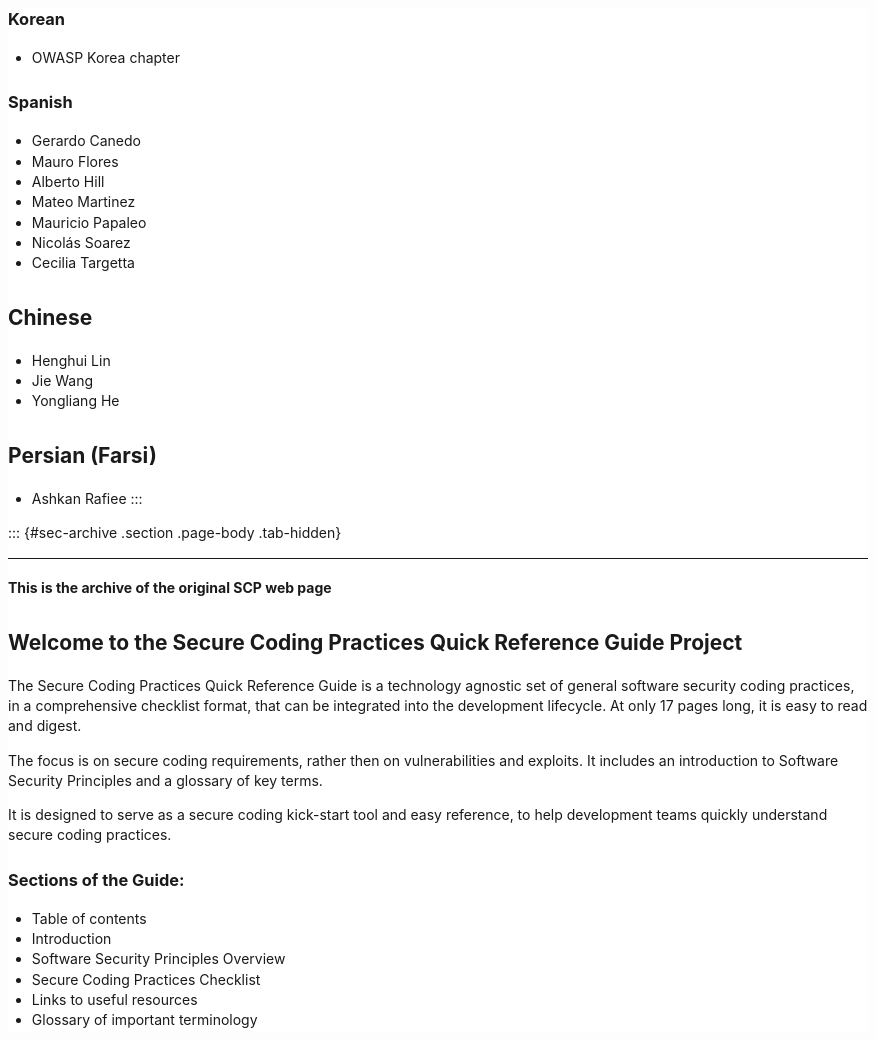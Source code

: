### Korean

- OWASP Korea chapter

### Spanish

- Gerardo Canedo
- Mauro Flores
- Alberto Hill
- Mateo Martinez
- Mauricio Papaleo
- Nicolás Soarez
- Cecilia Targetta

## Chinese

- Henghui Lin
- Jie Wang
- Yongliang He

## Persian (Farsi)

- Ashkan Rafiee
:::

::: {#sec-archive .section .page-body .tab-hidden}

------------------------------------------------------------------------

#### This is the archive of the original SCP web page

## Welcome to the Secure Coding Practices Quick Reference Guide Project

The Secure Coding Practices Quick Reference Guide is a technology
agnostic set of general software security coding practices, in a
comprehensive checklist format, that can be integrated into the
development lifecycle. At only 17 pages long, it is easy to read and
digest.

The focus is on secure coding requirements, rather then on
vulnerabilities and exploits. It includes an introduction to Software
Security Principles and a glossary of key terms.

It is designed to serve as a secure coding kick-start tool and easy
reference, to help development teams quickly understand secure coding
practices.

### Sections of the Guide:

- Table of contents
- Introduction
- Software Security Principles Overview
- Secure Coding Practices Checklist
- Links to useful resources
- Glossary of important terminology
